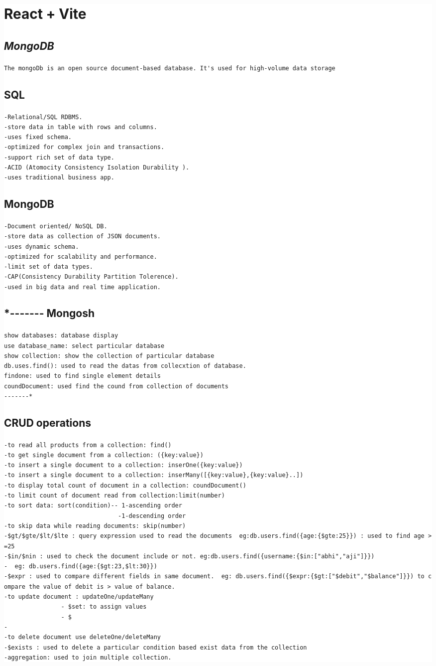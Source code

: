 # React + Vite

*MongoDB*
-------
    The mongoDb is an open source document-based database. It's used for high-volume data storage

SQL
----
    -Relational/SQL RDBMS.
    -store data in table with rows and columns.
    -uses fixed schema.
    -optimized for complex join and transactions.
    -support rich set of data type.
    -ACID (Atomocity Consistency Isolation Durability ).
    -uses traditional business app.

MongoDB
--------
    -Document oriented/ NoSQL DB.
    -store data as collection of JSON documents.
    -uses dynamic schema.
    -optimized for scalability and performance.
    -limit set of data types.
    -CAP(Consistency Durability Partition Tolerence).
    -used in big data and real time application.


*------- Mongosh
--------------
    show databases: database display 
    use database_name: select particular database
    show collection: show the collection of particular database
    db.uses.find(): used to read the datas from collecxtion of database.
    findone: used to find single element details
    coundDocument: used find the cound from collection of documents
    -------*

CRUD operations
----------------
    -to read all products from a collection: find()
    -to get single document from a collection: ({key:value})
    -to insert a single document to a collection: inserOne({key:value})
    -to insert a single document to a collection: inserMany([{key:value},{key:value}..])
    -to display total count of document in a collection: coundDocument()
    -to limit count of document read from collection:limit(number)
    -to sort data: sort(condition)-- 1-ascending order
                                    -1-descending order
    -to skip data while reading documents: skip(number)
    -$gt/$gte/$lt/$lte : query expression used to read the documents  eg:db.users.find({age:{$gte:25}}) : used to find age >=25
    -$in/$nin : used to check the document include or not. eg:db.users.find({username:{$in:["abhi","aji"]}})
    -  eg: db.users.find({age:{$gt:23,$lt:30}})
    -$expr : used to compare different fields in same document.  eg: db.users.find({$expr:{$gt:["$debit","$balance"]}}) to compare the value of debit is > value of balance.
    -to update document : updateOne/updateMany
                    - $set: to assign values
                    - $
    -               
    -to delete document use deleteOne/deleteMany
    -$exists : used to delete a particular condition based exist data from the collection
    -aggregation: used to join multiple collection.
